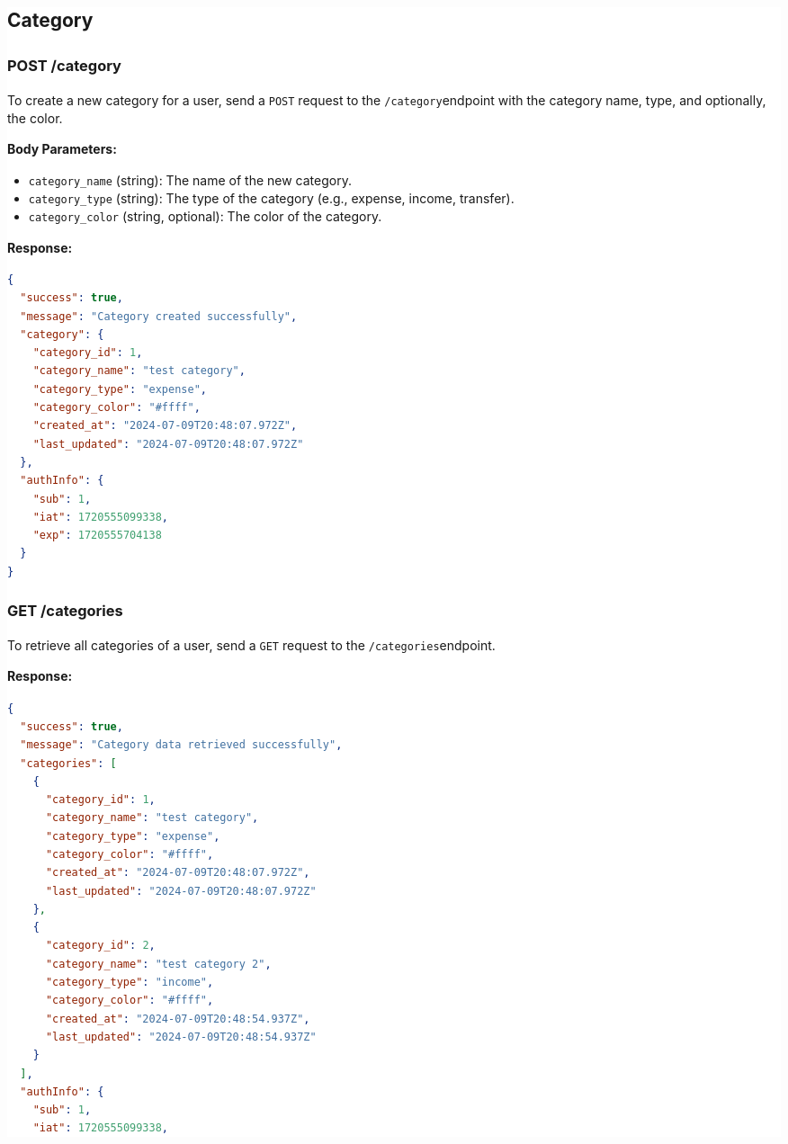 ## Category

### POST /category

To create a new category for a user, send a `POST` request to the `/category`endpoint with the category name, type, and optionally, the color.

**Body Parameters:**

- `category_name` (string): The name of the new category.
- `category_type` (string): The type of the category (e.g., expense, income, transfer).
- `category_color` (string, optional): The color of the category.

**Response:**

```json
{
  "success": true,
  "message": "Category created successfully",
  "category": {
    "category_id": 1,
    "category_name": "test category",
    "category_type": "expense",
    "category_color": "#ffff",
    "created_at": "2024-07-09T20:48:07.972Z",
    "last_updated": "2024-07-09T20:48:07.972Z"
  },
  "authInfo": {
    "sub": 1,
    "iat": 1720555099338,
    "exp": 1720555704138
  }
}
```

### GET /categories

To retrieve all categories of a user, send a `GET` request to the `/categories`endpoint.

**Response:**

```json
{
  "success": true,
  "message": "Category data retrieved successfully",
  "categories": [
    {
      "category_id": 1,
      "category_name": "test category",
      "category_type": "expense",
      "category_color": "#ffff",
      "created_at": "2024-07-09T20:48:07.972Z",
      "last_updated": "2024-07-09T20:48:07.972Z"
    },
    {
      "category_id": 2,
      "category_name": "test category 2",
      "category_type": "income",
      "category_color": "#ffff",
      "created_at": "2024-07-09T20:48:54.937Z",
      "last_updated": "2024-07-09T20:48:54.937Z"
    }
  ],
  "authInfo": {
    "sub": 1,
    "iat": 1720555099338,
```